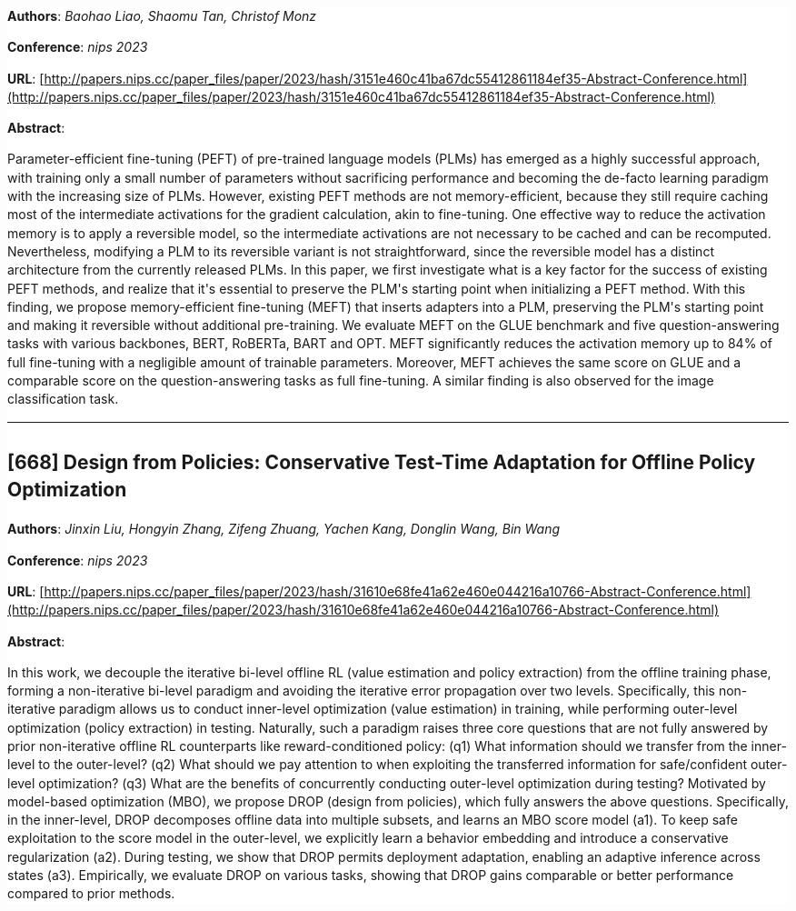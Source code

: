 **Authors**: *Baohao Liao, Shaomu Tan, Christof Monz*

**Conference**: *nips 2023*

**URL**: [http://papers.nips.cc/paper_files/paper/2023/hash/3151e460c41ba67dc55412861184ef35-Abstract-Conference.html](http://papers.nips.cc/paper_files/paper/2023/hash/3151e460c41ba67dc55412861184ef35-Abstract-Conference.html)

**Abstract**:

Parameter-efficient fine-tuning (PEFT) of pre-trained language models (PLMs) has emerged as a highly successful approach, with training only a small number of parameters without sacrificing performance and becoming the de-facto learning paradigm with the increasing size of PLMs. However, existing PEFT methods are not memory-efficient, because they still require caching most of the intermediate activations for the gradient calculation, akin to fine-tuning. One effective way to reduce the activation memory is to apply a reversible model, so the intermediate activations are not necessary to be cached and can be recomputed. Nevertheless, modifying a PLM to its reversible variant is not straightforward, since the reversible model has a distinct architecture from the currently released PLMs. In this paper, we first investigate what is a key factor for the success of existing PEFT methods, and realize that it's essential to preserve the PLM's starting point when initializing a PEFT method. With this finding, we propose memory-efficient fine-tuning (MEFT) that inserts adapters into a PLM, preserving the PLM's starting point and making it reversible without additional pre-training. We evaluate MEFT on the GLUE benchmark and five question-answering tasks with various backbones, BERT, RoBERTa, BART and OPT. MEFT significantly reduces the activation memory up to 84% of full fine-tuning with a negligible amount of trainable parameters. Moreover, MEFT achieves the same score on GLUE and a comparable score on the question-answering tasks as full fine-tuning. A similar finding is also observed for the image classification task.

----

## [668] Design from Policies: Conservative Test-Time Adaptation for Offline Policy Optimization

**Authors**: *Jinxin Liu, Hongyin Zhang, Zifeng Zhuang, Yachen Kang, Donglin Wang, Bin Wang*

**Conference**: *nips 2023*

**URL**: [http://papers.nips.cc/paper_files/paper/2023/hash/31610e68fe41a62e460e044216a10766-Abstract-Conference.html](http://papers.nips.cc/paper_files/paper/2023/hash/31610e68fe41a62e460e044216a10766-Abstract-Conference.html)

**Abstract**:

In this work, we decouple the iterative bi-level offline RL (value estimation and policy extraction) from the offline training phase, forming a non-iterative bi-level paradigm and avoiding the iterative error propagation over two levels. Specifically, this non-iterative paradigm allows us to conduct inner-level optimization (value estimation) in training, while performing outer-level optimization (policy extraction) in testing. Naturally, such a paradigm raises three core questions that are not fully answered by prior non-iterative offline RL counterparts like reward-conditioned policy: (q1) What information should we transfer from the inner-level to the outer-level? (q2) What should we pay attention to when exploiting the transferred information for safe/confident outer-level optimization? (q3) What are the benefits of concurrently conducting outer-level optimization during testing? Motivated by model-based optimization (MBO), we propose DROP (design from policies), which fully answers the above questions. Specifically, in the inner-level, DROP decomposes offline data into multiple subsets, and learns an MBO score model (a1). To keep safe exploitation to the score model in the outer-level, we explicitly learn a behavior embedding and introduce a conservative regularization (a2). During testing, we show that DROP permits deployment adaptation, enabling an adaptive inference across states (a3). Empirically, we evaluate DROP on various tasks, showing that DROP gains comparable or better performance compared to prior methods.
